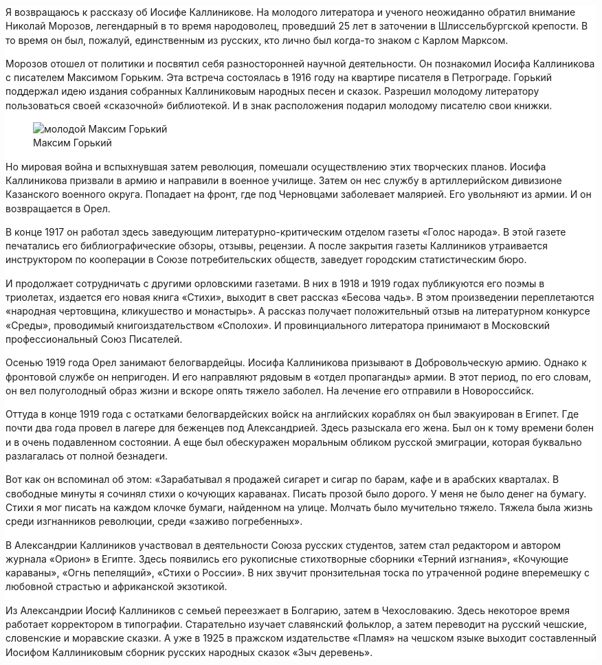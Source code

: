 Я возвращаюсь к рассказу об Иосифе Каллиникове. На молодого литератора и ученого неожиданно обратил внимание Николай Морозов, легендарный в то время народоволец, проведший 25 лет в заточении в Шлиссельбургской крепости. В то время он был, пожалуй, единственным из русских, кто лично был когда-то знаком с Карлом Марксом.

Морозов отошел от политики и посвятил себя разносторонней научной деятельности. Он познакомил Иосифа Каллиникова с писателем Максимом Горьким. Эта встреча состоялась в 1916 году на квартире писателя в Петрограде.  Горький поддержал идею издания собранных Каллиниковым народных песен и сказок. Разрешил молодому литератору пользоваться своей «сказочной» библиотекой. И в знак расположения подарил молодому писателю свои книжки.

<figure class="align-center">
<img src="https://res.cloudinary.com/dqt3l509c/image/upload/v1757446655/maksim-gorkij_sh0mtm.jpg" alt="молодой Максим Горький">
<figcaption>Максим Горький</figcaption>
</figure>

Но мировая война и вспыхнувшая затем революция, помешали осуществлению этих творческих планов. Иосифа Каллиникова призвали в армию и направили в военное училище. Затем он нес службу в артиллерийском дивизионе Казанского военного округа. Попадает на фронт, где под Черновцами заболевает малярией. Его увольняют из армии. И он возвращается в Орел.

В конце 1917 он работал здесь заведующим литературно-критическим отделом газеты «Голос народа». В этой газете печатались его библиографические обзоры, отзывы, рецензии. А после закрытия газеты Каллиников утраивается инструктором по кооперации в Союзе потребительских обществ, заведует городским статистическим бюро.

И продолжает сотрудничать с другими орловскими газетами. В них в 1918 и 1919 годах публикуются его поэмы в триолетах, издается его новая книга «Стихи», выходит в свет рассказ «Бесова чадь». В этом произведении переплетаются «народная чертовщина, кликушество и монастырь». А  рассказ получает положительный отзыв на литературном конкурсе «Среды», проводимый книгоиздательством «Сполохи». И провинциального литератора принимают в Московский профессиональный Союз Писателей.

Осенью 1919 года Орел занимают белогвардейцы. Иосифа Каллиникова призывают в Добровольческую армию. Однако к фронтовой службе он непригоден. И его направляют рядовым в «отдел пропаганды» армии. В этот период, по его словам, он вел полуголодный образ жизни и вскоре опять тяжело заболел. На лечение его отправили в Новороссийск.

Оттуда в конце 1919 года с остатками белогвардейских войск на английских кораблях он был эвакуирован в Египет. Где почти два года провел в лагере для беженцев под Александрией. Здесь разыскала его жена. Был он к тому времени болен и в очень подавленном состоянии. А еще был обескуражен моральным обликом русской эмиграции, которая буквально разлагалась от полной безнадеги.

Вот как он вспоминал об этом: «Зарабатывал я продажей сигарет и сигар по барам, кафе и в арабских кварталах. В свободные минуты я сочинял стихи о кочующих караванах. Писать прозой было дорого. У меня не было денег на бумагу. Стихи я мог писать на каждом клочке бумаги, найденном на улице. Молчать было мучительно тяжело. Тяжела была жизнь среди изгнанников революции, среди «заживо погребенных».

В Александрии Каллиников участвовал в деятельности Союза русских студентов, затем стал редактором и автором журнала «Орион» в Египте. Здесь появились его рукописные стихотворные сборники «Терний изгнания», «Кочующие караваны», «Огнь пепелящий», «Стихи о России». В них звучит пронзительная тоска по утраченной родине вперемешку с любовной страстью и африканской экзотикой.

Из Александрии Иосиф Каллиников с семьей переезжает в Болгарию, затем в Чехословакию. Здесь некоторое время работает корректором в типографии. Старательно изучает славянский фольклор, а затем переводит на русский чешские, словенские и моравские сказки. А уже в 1925 в пражском издательстве «Пламя» на чешском языке выходит составленный Иосифом Каллиниковым сборник русских народных сказок «Зыч деревень».
